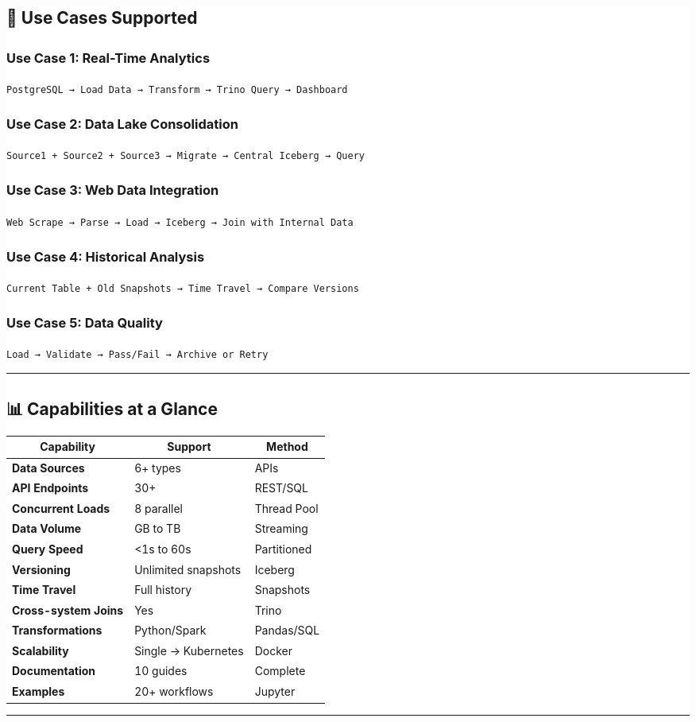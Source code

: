 
## 🎯 Use Cases Supported

### Use Case 1: Real-Time Analytics
```
PostgreSQL → Load Data → Transform → Trino Query → Dashboard
```

### Use Case 2: Data Lake Consolidation
```
Source1 + Source2 + Source3 → Migrate → Central Iceberg → Query
```

### Use Case 3: Web Data Integration
```
Web Scrape → Parse → Load → Iceberg → Join with Internal Data
```

### Use Case 4: Historical Analysis
```
Current Table + Old Snapshots → Time Travel → Compare Versions
```

### Use Case 5: Data Quality
```
Load → Validate → Pass/Fail → Archive or Retry
```

---

## 📊 Capabilities at a Glance

| Capability | Support | Method |
|-----------|---------|--------|
| **Data Sources** | 6+ types | APIs |
| **API Endpoints** | 30+ | REST/SQL |
| **Concurrent Loads** | 8 parallel | Thread Pool |
| **Data Volume** | GB to TB | Streaming |
| **Query Speed** | <1s to 60s | Partitioned |
| **Versioning** | Unlimited snapshots | Iceberg |
| **Time Travel** | Full history | Snapshots |
| **Cross-system Joins** | Yes | Trino |
| **Transformations** | Python/Spark | Pandas/SQL |
| **Scalability** | Single → Kubernetes | Docker |
| **Documentation** | 10 guides | Complete |
| **Examples** | 20+ workflows | Jupyter |

---
